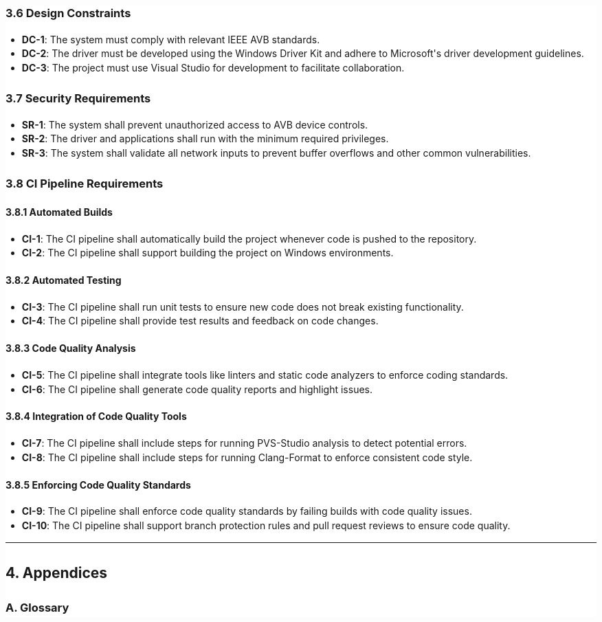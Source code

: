 ### 3.6 Design Constraints

- **DC-1**: The system must comply with relevant IEEE AVB standards.
- **DC-2**: The driver must be developed using the Windows Driver Kit and adhere to Microsoft's driver development guidelines.
- **DC-3**: The project must use Visual Studio for development to facilitate collaboration.

### 3.7 Security Requirements

- **SR-1**: The system shall prevent unauthorized access to AVB device controls.
- **SR-2**: The driver and applications shall run with the minimum required privileges.
- **SR-3**: The system shall validate all network inputs to prevent buffer overflows and other common vulnerabilities.

### 3.8 CI Pipeline Requirements

#### 3.8.1 Automated Builds

- **CI-1**: The CI pipeline shall automatically build the project whenever code is pushed to the repository.
- **CI-2**: The CI pipeline shall support building the project on Windows environments.

#### 3.8.2 Automated Testing

- **CI-3**: The CI pipeline shall run unit tests to ensure new code does not break existing functionality.
- **CI-4**: The CI pipeline shall provide test results and feedback on code changes.

#### 3.8.3 Code Quality Analysis

- **CI-5**: The CI pipeline shall integrate tools like linters and static code analyzers to enforce coding standards.
- **CI-6**: The CI pipeline shall generate code quality reports and highlight issues.

#### 3.8.4 Integration of Code Quality Tools

- **CI-7**: The CI pipeline shall include steps for running PVS-Studio analysis to detect potential errors.
- **CI-8**: The CI pipeline shall include steps for running Clang-Format to enforce consistent code style.

#### 3.8.5 Enforcing Code Quality Standards

- **CI-9**: The CI pipeline shall enforce code quality standards by failing builds with code quality issues.
- **CI-10**: The CI pipeline shall support branch protection rules and pull request reviews to ensure code quality.

---

## 4. Appendices

### A. Glossary
